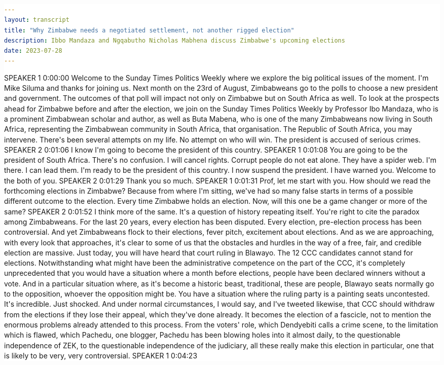 ```yaml
---
layout: transcript
title: "Why Zimbabwe needs a negotiated settlement, not another rigged election"
description: Ibbo Mandaza and Ngqabutho Nicholas Mabhena discuss Zimbabwe's upcoming elections
date: 2023-07-28
---
```


SPEAKER 1 0:00:00
Welcome to the Sunday Times Politics Weekly where we explore the big political issues of the moment. I'm Mike Siluma and thanks for joining us. Next month on the 23rd of August, Zimbabweans go to the polls to choose a new president and government. The outcomes of that poll will impact not only on Zimbabwe but on South Africa as well. To look at the prospects ahead for Zimbabwe before and after the election, we join on the Sunday Times Politics Weekly by Professor Ibo Mandaza, who is a prominent Zimbabwean scholar and author, as well as Buta Mabena, who is one of the many Zimbabweans now living in South Africa, representing the Zimbabwean community in South Africa, that organisation. The Republic of South Africa, you may intervene. There's been several attempts on my life. No attempt on who will win. The president is accused of serious crimes. 
SPEAKER 2 0:01:06
I know I'm going to become the president of this country. 
SPEAKER 1 0:01:08
You are going to be the president of South Africa. There's no confusion. I will cancel rights. Corrupt people do not eat alone. They have a spider web. I'm there. I can lead them. I'm ready to be the president of this country. I now suspend the president. I have warned you. Welcome to the both of you. 
SPEAKER 2 0:01:29
Thank you so much. 
SPEAKER 1 0:01:31
Prof, let me start with you. How should we read the forthcoming elections in Zimbabwe? Because from where I'm sitting, we've had so many false starts in terms of a possible different outcome to the election. Every time Zimbabwe holds an election. Now, will this one be a game changer or more of the same? 
SPEAKER 2 0:01:52
I think more of the same. It's a question of history repeating itself. You're right to cite the paradox among Zimbabweans. For the last 20 years, every election has been disputed. Every election, pre-election process has been controversial. And yet Zimbabweans flock to their elections, fever pitch, excitement about elections. And as we are approaching, with every look that approaches, it's clear to some of us that the obstacles and hurdles in the way of a free, fair, and credible election are massive. Just today, you will have heard that court ruling in Blawayo. The 12 CCC candidates cannot stand for elections. Notwithstanding what might have been the administrative competence on the part of the CCC, it's completely unprecedented that you would have a situation where a month before elections, people have been declared winners without a vote. And in a particular situation where, as it's become a historic beast, traditional, these are people, Blawayo seats normally go to the opposition, whoever the opposition might be. You have a situation where the ruling party is a painting seats uncontested. It's incredible. Just shocked. And under normal circumstances, I would say, and I've tweeted likewise, that CCC should withdraw from the elections if they lose their appeal, which they've done already. It becomes the election of a fascicle, not to mention the enormous problems already attended to this process. From the voters' role, which Dendyebiti calls a crime scene, to the limitation which is flawed, which Pachedu, one blogger, Pachedu has been blowing holes into it almost daily, to the questionable independence of ZEK, to the questionable independence of the judiciary, all these really make this election in particular, one that is likely to be very, very controversial. 
SPEAKER 1 0:04:23